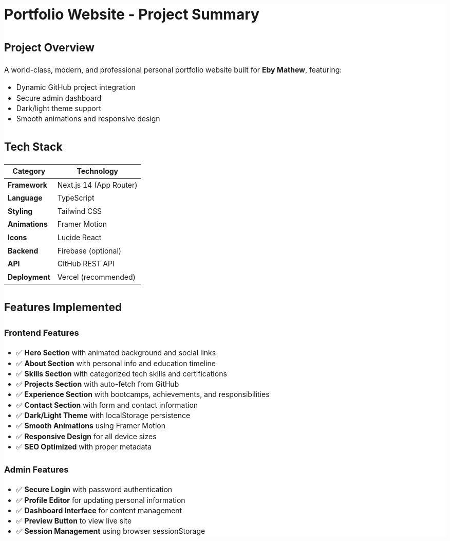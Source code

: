 # Portfolio Website - Project Summary

## Project Overview

A world-class, modern, and professional personal portfolio website built for **Eby Mathew**, featuring:
- Dynamic GitHub project integration
- Secure admin dashboard
- Dark/light theme support
- Smooth animations and responsive design

## Tech Stack

| Category | Technology |
|----------|-----------|
| **Framework** | Next.js 14 (App Router) |
| **Language** | TypeScript |
| **Styling** | Tailwind CSS |
| **Animations** | Framer Motion |
| **Icons** | Lucide React |
| **Backend** | Firebase (optional) |
| **API** | GitHub REST API |
| **Deployment** | Vercel (recommended) |

## Features Implemented

### Frontend Features
- ✅ **Hero Section** with animated background and social links
- ✅ **About Section** with personal info and education timeline
- ✅ **Skills Section** with categorized tech skills and certifications
- ✅ **Projects Section** with auto-fetch from GitHub
- ✅ **Experience Section** with bootcamps, achievements, and responsibilities
- ✅ **Contact Section** with form and contact information
- ✅ **Dark/Light Theme** with localStorage persistence
- ✅ **Smooth Animations** using Framer Motion
- ✅ **Responsive Design** for all device sizes
- ✅ **SEO Optimized** with proper metadata

### Admin Features
- ✅ **Secure Login** with password authentication
- ✅ **Profile Editor** for updating personal information
- ✅ **Dashboard Interface** for content management
- ✅ **Preview Button** to view live site
- ✅ **Session Management** using browser sessionStorage
